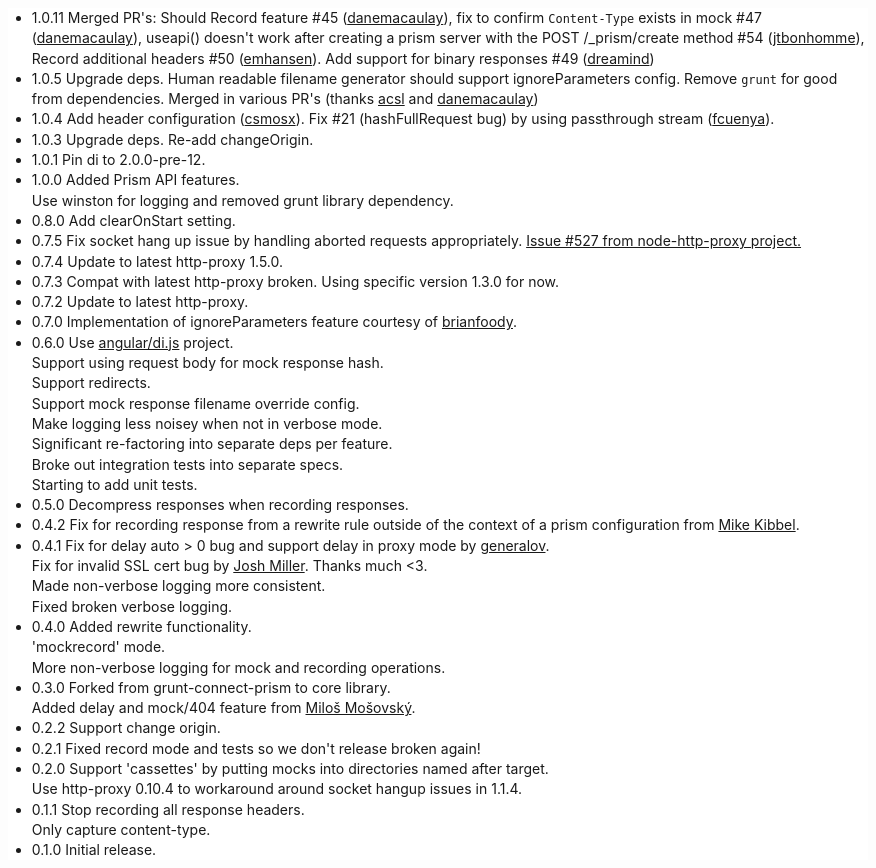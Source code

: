 * 1.0.11 Merged PR's: Should Record feature #45 ([danemacaulay](https://github.com/danemacaulay)), fix to confirm `Content-Type` exists in mock #47 ([danemacaulay](https://github.com/danemacaulay)), useapi() doesn't work after creating a prism server with the POST /_prism/create method #54 ([jtbonhomme](https://github.com/jtbonhomme)), Record additional headers #50 ([emhansen](https://github.com/emhansen)). Add support for binary responses #49 ([dreamind](https://github.com/dreamind))
* 1.0.5 Upgrade deps. Human readable filename generator should support ignoreParameters config.  Remove `grunt` for good from dependencies.  Merged in various PR's (thanks [acsl](https://github.com/acsl) and [danemacaulay](https://github.com/danemacaulay))
* 1.0.4 Add header configuration ([csmosx](https://github.com/csmosx)).  Fix #21 (hashFullRequest bug) by using passthrough stream ([fcuenya](https://github.com/fcuenya)).
* 1.0.3 Upgrade deps.  Re-add changeOrigin.
* 1.0.1 Pin di to 2.0.0-pre-12.
* 1.0.0 Added Prism API features.  
Use winston for logging and removed grunt library dependency.
* 0.8.0 Add clearOnStart setting.
* 0.7.5 Fix socket hang up issue by handling aborted requests appropriately.
[Issue #527 from node-http-proxy project.](https://github.com/nodejitsu/node-http-proxy/issues/527)
* 0.7.4 Update to latest http-proxy 1.5.0.
* 0.7.3 Compat with latest http-proxy broken.  Using specific version 1.3.0 for now.
* 0.7.2 Update to latest http-proxy.
* 0.7.0 Implementation of ignoreParameters feature courtesy of [brianfoody](https://github.com/brianfoody).
* 0.6.0 Use [angular/di.js](https://github.com/angular/di.js/) project.  
Support using request body for mock response hash.  
Support redirects.  
Support mock response filename override config.  
Make logging less noisey when not in verbose mode.  
Significant re-factoring into separate deps per feature.  
Broke out integration tests into separate specs.  
Starting to add unit tests.
* 0.5.0 Decompress responses when recording responses.
* 0.4.2 Fix for recording response from a rewrite rule outside of the context of a prism configuration from [Mike Kibbel](https://github.com/skibblenybbles).
* 0.4.1 Fix for delay auto > 0 bug and support delay in proxy mode by [generalov](https://github.com/generalov).  
Fix for invalid SSL cert bug by [Josh Miller](https://github.com/velveteer).  Thanks much <3.  
Made non-verbose logging more consistent.  
Fixed broken verbose logging.
* 0.4.0 Added rewrite functionality.  
'mockrecord' mode.  
More non-verbose logging for mock and recording operations.
* 0.3.0 Forked from grunt-connect-prism to core library.  
Added delay and mock/404 feature from [Miloš Mošovský](https://github.com/MilosMosovsky).
* 0.2.2 Support change origin.
* 0.2.1 Fixed record mode and tests so we don't release broken again!
* 0.2.0 Support 'cassettes' by putting mocks into directories named after target.  
Use http-proxy 0.10.4 to workaround around socket hangup issues in 1.1.4.
* 0.1.1 Stop recording all response headers.  
Only capture content-type.
* 0.1.0 Initial release.
